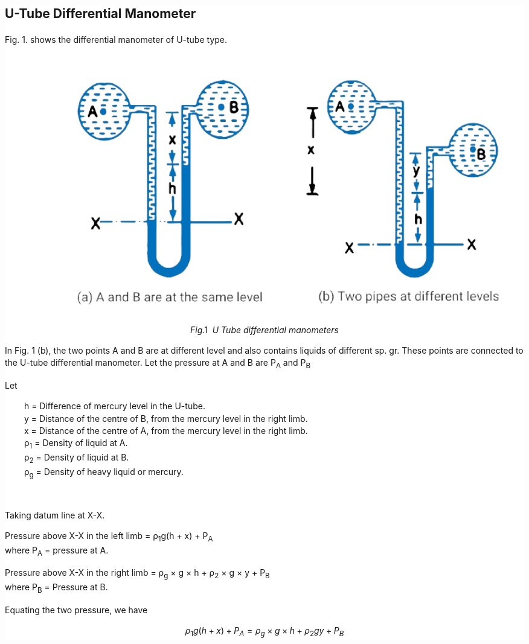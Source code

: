 <h2>U-Tube Differential Manometer</h2>

<p>Fig. 1. shows the differential manometer of U-tube type.</p>
<br>

<img src="./images/UTubeDifferentialManometer.png" style="width:90%; margin-left:10%">

$$Fig. 1\ \ U\ Tube\ differential\ manometers$$

<p>In Fig. 1 (b), the two points A and B are at different level and also contains liquids of different sp. gr. These points are connected to the U-tube differential manometer. Let the pressure at A and B are P<sub>A</sub> and P<sub>B</sub></p>

<p>Let</p>

<p>
&emsp;&emsp; h = Difference of mercury level in the U-tube. <br>
&emsp;&emsp; y = Distance of the centre of B, from the mercury level in the right limb. <br>
&emsp;&emsp; x = Distance of the centre of A, from the mercury level in the right limb. <br>
&emsp;&emsp; &rho;<sub>1</sub> = Density of liquid at A. <br>
&emsp;&emsp; &rho;<sub>2</sub> = Density of liquid at B. <br>
&emsp;&emsp; &rho;<sub>g</sub> = Density of heavy liquid or mercury. <br>
</p>
<br>
<p>Taking datum line at X-X.</p>

<p>Pressure above X-X in the left limb = &rho;<sub>1</sub>g(h + x) + P<sub>A</sub> <br>
where P<sub>A</sub> = pressure at A.</p>

<p>Pressure above X-X in the right limb = &rho;<sub>g</sub> &times; g &times; h + &rho;<sub>2</sub> &times; g &times; y + P<sub>B</sub> <br> 
where P<sub>B</sub> = Pressure at B.</p>

<p>Equating the two pressure, we have</p>

$$
\rho_1g(h + x) + P_A = \rho_g × g × h + \rho_2gy + P_B
$$
